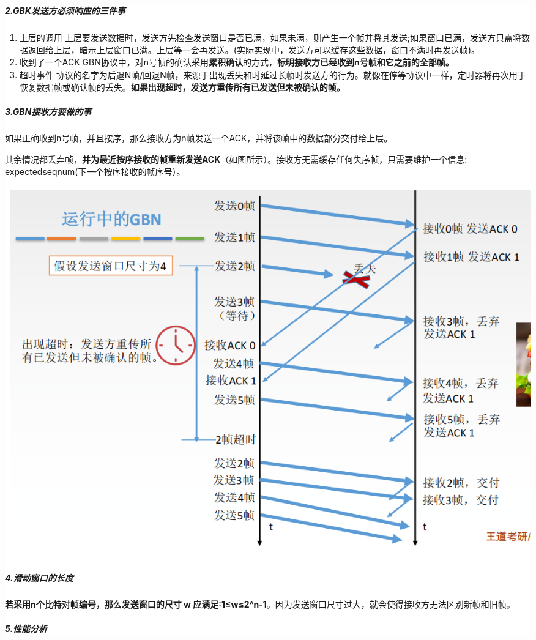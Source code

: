 ##### 2.GBK发送方必须响应的三件事

1. 上层的调用
   上层要发送数据时，发送方先检查发送窗口是否已满，如果未满，则产生一个帧并将其发送;如果窗口已满，发送方只需将数据返回给上层，暗示上层窗口已满。上层等一会再发送。(实际实现中，发送方可以缓存这些数据，窗口不满时再发送帧)。
2. 收到了一个ACK
   GBN协议中，对n号帧的确认采用**累积确认**的方式，**标明接收方已经收到n号帧和它之前的全部帧。**
3. 超时事件
   协议的名字为后退N帧/回退N帧，来源于出现丢失和时延过长帧时发送方的行为。就像在停等协议中一样，定时器将再次用于恢复数据帧或确认帧的丢失。**如果出现超时，发送方重传所有已发送但未被确认的帧。**

##### 3.GBN接收方要做的事

如果正确收到n号帧，并且按序，那么接收方为n帧发送一个ACK，并将该帧中的数据部分交付给上层。

其余情况都丢弃帧，**并为最近按序接收的帧重新发送ACK**（如图所示）。接收方无需缓存任何失序帧，只需要维护一个信息: expectedseqnum(下一个按序接收的帧序号）。

![image-20210826165838891](source/images/%E7%BD%91%E7%BB%9C/d2712810994300a23a4bb7f3e2fef4be.png)

##### 4.滑动窗口的长度

**若采用n个比特对帧编号，那么发送窗口的尺寸 w 应满足:1≤w≤2^n-1**。因为发送窗口尺寸过大，就会使得接收方无法区别新帧和旧帧。

##### 5.性能分析
